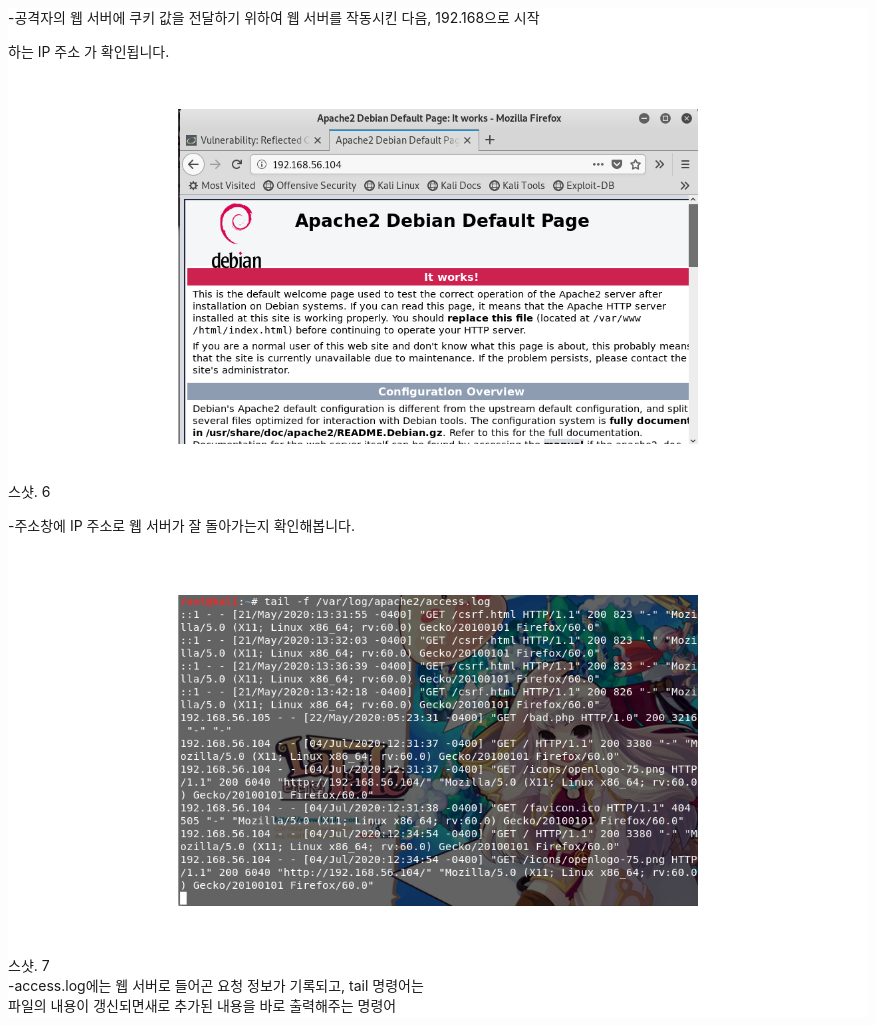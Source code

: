 -공격자의 웹 서버에 쿠키 값을 전달하기 위하여 웹 서버를 작동시킨 다음, 192.168으로 시작<br>

하는 IP 주소 가 확인됩니다.
<div align="center" >
<img src="/Art of Web Hacking/Chapter9/006.png" width="520" height="400"> <br>
</div>스샷. 6<br>

-주소창에 IP 주소로 웹 서버가 잘 돌아가는지 확인해봅니다.
<div align="center" >
<img src="/Art of Web Hacking/Chapter9/007.png" width="520" height="400"> <br>
</div>스샷. 7<br>
-access.log에는 웹 서버로 들어곤 요청 정보가 기록되고, tail 명령어는<br>
파일의 내용이 갱신되면새로 추가된 내용을 바로 출력해주는 명령어
